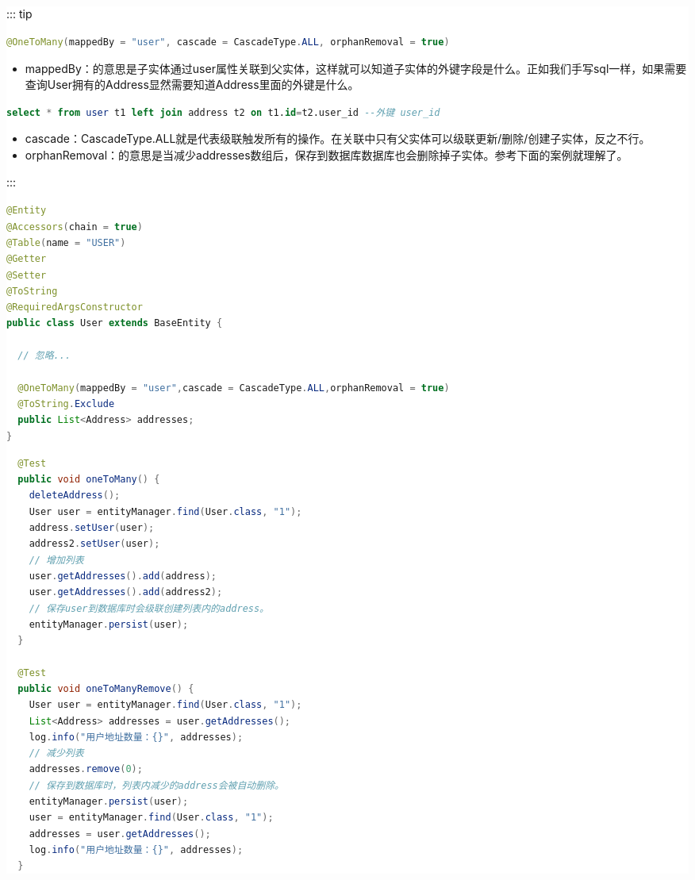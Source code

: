 ::: tip

```java
@OneToMany(mappedBy = "user", cascade = CascadeType.ALL, orphanRemoval = true)
```

- mappedBy：的意思是子实体通过user属性关联到父实体，这样就可以知道子实体的外键字段是什么。正如我们手写sql一样，如果需要查询User拥有的Address显然需要知道Address里面的外键是什么。

```sql
select * from user t1 left join address t2 on t1.id=t2.user_id --外键 user_id
```

- cascade：CascadeType.ALL就是代表级联触发所有的操作。在关联中只有父实体可以级联更新/删除/创建子实体，反之不行。
- orphanRemoval：的意思是当减少addresses数组后，保存到数据库数据库也会删除掉子实体。参考下面的案例就理解了。

:::

```java
@Entity
@Accessors(chain = true)
@Table(name = "USER")
@Getter
@Setter
@ToString
@RequiredArgsConstructor
public class User extends BaseEntity {

  // 忽略...

  @OneToMany(mappedBy = "user",cascade = CascadeType.ALL,orphanRemoval = true)
  @ToString.Exclude
  public List<Address> addresses;
}


```

```java
  @Test
  public void oneToMany() {
    deleteAddress();
    User user = entityManager.find(User.class, "1");
    address.setUser(user);
    address2.setUser(user);
    // 增加列表
    user.getAddresses().add(address);
    user.getAddresses().add(address2);
    // 保存user到数据库时会级联创建列表内的address。
    entityManager.persist(user);
  }

  @Test
  public void oneToManyRemove() {
    User user = entityManager.find(User.class, "1");
    List<Address> addresses = user.getAddresses();
    log.info("用户地址数量：{}", addresses);
    // 减少列表
    addresses.remove(0);
    // 保存到数据库时，列表内减少的address会被自动删除。
    entityManager.persist(user);
    user = entityManager.find(User.class, "1");
    addresses = user.getAddresses();
    log.info("用户地址数量：{}", addresses);
  }
```
